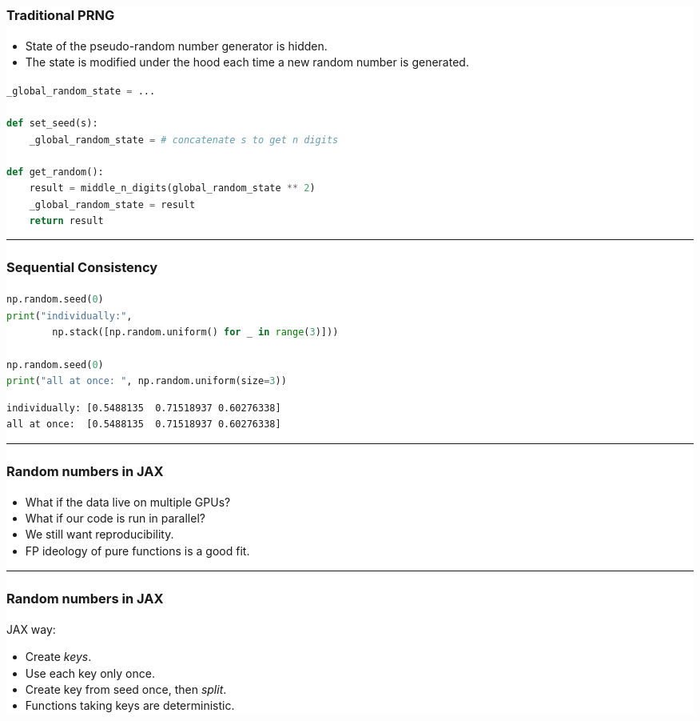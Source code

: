 
### Traditional PRNG

* State of the pseudo-random number generator is hidden.
* The state is modified under the hood each time a new random number is generated.


```python
_global_random_state = ...

def set_seed(s):
    _global_random_state = # concatenate s to get n digits

def get_random():
    result = middle_n_digits(global_random_state ** 2)
    _global_random_state = result
    return result
```

---

### Sequential Consistency

```python
np.random.seed(0)
print("individually:", 
        np.stack([np.random.uniform() for _ in range(3)]))

np.random.seed(0)
print("all at once: ", np.random.uniform(size=3))
```
```sh
individually: [0.5488135  0.71518937 0.60276338]
all at once:  [0.5488135  0.71518937 0.60276338]
```

---

### Random numbers in JAX

* What if the data live on multiple GPUs?
* What if our code is run in parallel?
* We still want reproducibility.
* FP ideology of pure functions is a good fit.

---

### Random numbers in JAX

JAX way:

* Create *keys*.
* Use each key only once.
* Create key from seed once, then *split*.
* Functions taking keys are deterministic.
